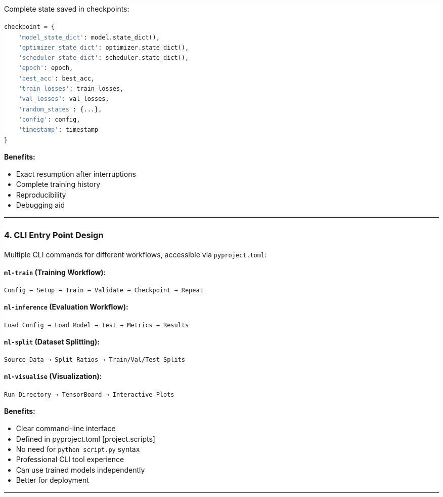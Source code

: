 Complete state saved in checkpoints:

```python
checkpoint = {
    'model_state_dict': model.state_dict(),
    'optimizer_state_dict': optimizer.state_dict(),
    'scheduler_state_dict': scheduler.state_dict(),
    'epoch': epoch,
    'best_acc': best_acc,
    'train_losses': train_losses,
    'val_losses': val_losses,
    'random_states': {...},
    'config': config,
    'timestamp': timestamp
}
```

**Benefits:**
- Exact resumption after interruptions
- Complete training history
- Reproducibility
- Debugging aid

---

### 4. CLI Entry Point Design

Multiple CLI commands for different workflows, accessible via `pyproject.toml`:

**`ml-train` (Training Workflow):**
```
Config → Setup → Train → Validate → Checkpoint → Repeat
```

**`ml-inference` (Evaluation Workflow):**
```
Load Config → Load Model → Test → Metrics → Results
```

**`ml-split` (Dataset Splitting):**
```
Source Data → Split Ratios → Train/Val/Test Splits
```

**`ml-visualise` (Visualization):**
```
Run Directory → TensorBoard → Interactive Plots
```

**Benefits:**
- Clear command-line interface
- Defined in pyproject.toml [project.scripts]
- No need for `python script.py` syntax
- Professional CLI tool experience
- Can use trained models independently
- Better for deployment

---